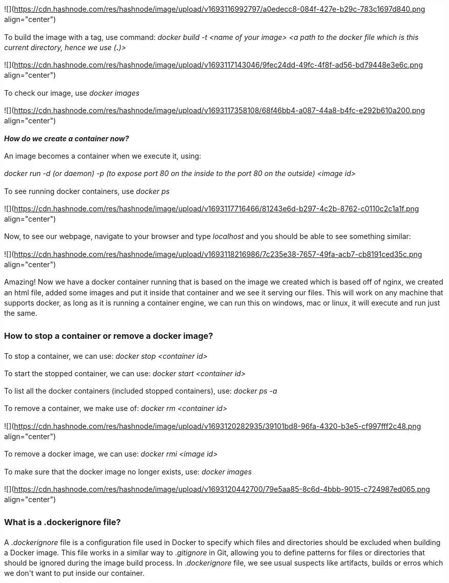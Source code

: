 ![](https://cdn.hashnode.com/res/hashnode/image/upload/v1693116992797/a0edecc8-084f-427e-b29c-783c1697d840.png align="center")

To build the image with a tag, use command: *docker build -t &lt;name of your image&gt; &lt;a path to the docker file which is this current directory, hence we use (****.****)&gt;*

![](https://cdn.hashnode.com/res/hashnode/image/upload/v1693117143046/9fec24dd-49fc-4f8f-ad56-bd79448e3e6c.png align="center")

To check our image, use *docker images*

![](https://cdn.hashnode.com/res/hashnode/image/upload/v1693117358108/68f46bb4-a087-44a8-b4fc-e292b610a200.png align="center")

***How do we create a container now?***

An image becomes a container when we execute it, using:

*docker run -d (or daemon) -p (to expose port 80 on the inside to the port 80 on the outside) &lt;image id&gt;*

To see running docker containers, use *docker ps*

![](https://cdn.hashnode.com/res/hashnode/image/upload/v1693117716466/81243e6d-b297-4c2b-8762-c0110c2c1a1f.png align="center")

Now, to see our webpage, navigate to your browser and type *localhost* and you should be able to see something similar:

![](https://cdn.hashnode.com/res/hashnode/image/upload/v1693118216986/7c235e38-7657-49fa-acb7-cb8191ced35c.png align="center")

Amazing! Now we have a docker container running that is based on the image we created which is based off of nginx, we created an html file, added some images and put it inside that container and we see it serving our files. This will work on any machine that supports docker, as long as it is running a container engine, we can run this on windows, mac or linux, it will execute and run just the same.

### How to stop a container or remove a docker image?

To stop a container, we can use: *docker stop &lt;container id&gt;*

To start the stopped container, we can use: *docker start &lt;container id&gt;*

To list all the docker containers (included stopped containers), use: *docker ps -a*

To remove a container, we make use of: *docker rm &lt;container id&gt;*

![](https://cdn.hashnode.com/res/hashnode/image/upload/v1693120282935/39101bd8-96fa-4320-b3e5-cf997fff2c48.png align="center")

To remove a docker image, we can use: *docker rmi &lt;image id&gt;*

To make sure that the docker image no longer exists, use: *docker images*

![](https://cdn.hashnode.com/res/hashnode/image/upload/v1693120442700/79e5aa85-8c6d-4bbb-9015-c724987ed065.png align="center")

### What is a .dockerignore file?

A .*dockerignore* file is a configuration file used in Docker to specify which files and directories should be excluded when building a Docker image. This file works in a similar way to .*gitignore* in Git, allowing you to define patterns for files or directories that should be ignored during the image build process. In .*dockerignore* file, we see usual suspects like artifacts, builds or erros which we don't want to put inside our container.
